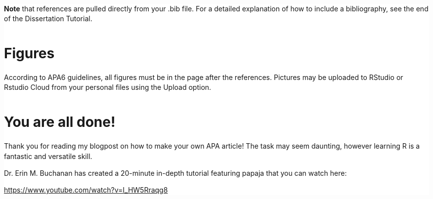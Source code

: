 **Note** that references are pulled directly from your .bib file. For a detailed explanation of how to include a bibliography, see the end of the Dissertation Tutorial.

# Figures
According to APA6 guidelines, all figures must be in the page after the references. Pictures may be uploaded to RStudio or Rstudio Cloud from your personal files using the Upload option.

# You are all done!

Thank you for reading my blogpost on how to make your own APA article! The task may seem daunting, however learning R is a fantastic and versatile skill.

Dr. Erin M. Buchanan has created a 20-minute in-depth tutorial featuring papaja that you can watch here:

https://www.youtube.com/watch?v=I_HW5Rraqg8
